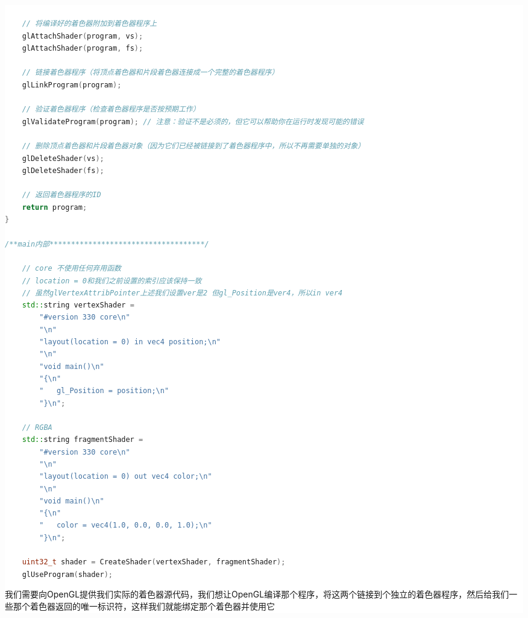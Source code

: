 ```cpp

	// 将编译好的着色器附加到着色器程序上  
	glAttachShader(program, vs);
	glAttachShader(program, fs);

	// 链接着色器程序（将顶点着色器和片段着色器连接成一个完整的着色器程序）  
	glLinkProgram(program);

	// 验证着色器程序（检查着色器程序是否按预期工作）  
	glValidateProgram(program); // 注意：验证不是必须的，但它可以帮助你在运行时发现可能的错误  

	// 删除顶点着色器和片段着色器对象（因为它们已经被链接到了着色器程序中，所以不再需要单独的对象）  
	glDeleteShader(vs);
	glDeleteShader(fs);

	// 返回着色器程序的ID  
	return program;
}

/**main内部************************************/

	// core 不使用任何弃用函数
	// location = 0和我们之前设置的索引应该保持一致
	// 虽然glVertexAttribPointer上述我们设置ver是2 但gl_Position是ver4，所以in ver4
	std::string vertexShader =
		"#version 330 core\n"
		"\n"
		"layout(location = 0) in vec4 position;\n"
		"\n"
		"void main()\n"
		"{\n"
		"	gl_Position = position;\n"
		"}\n";

	// RGBA
	std::string fragmentShader =
		"#version 330 core\n"
		"\n"
		"layout(location = 0) out vec4 color;\n"
		"\n"
		"void main()\n"
		"{\n"
		"	color = vec4(1.0, 0.0, 0.0, 1.0);\n"
		"}\n";

	uint32_t shader = CreateShader(vertexShader, fragmentShader);
	glUseProgram(shader);
```

我们需要向OpenGL提供我们实际的着色器源代码，我们想让OpenGL编译那个程序，将这两个链接到个独立的着色器程序，然后给我们一些那个着色器返回的唯一标识符，这样我们就能绑定那个着色器并使用它
